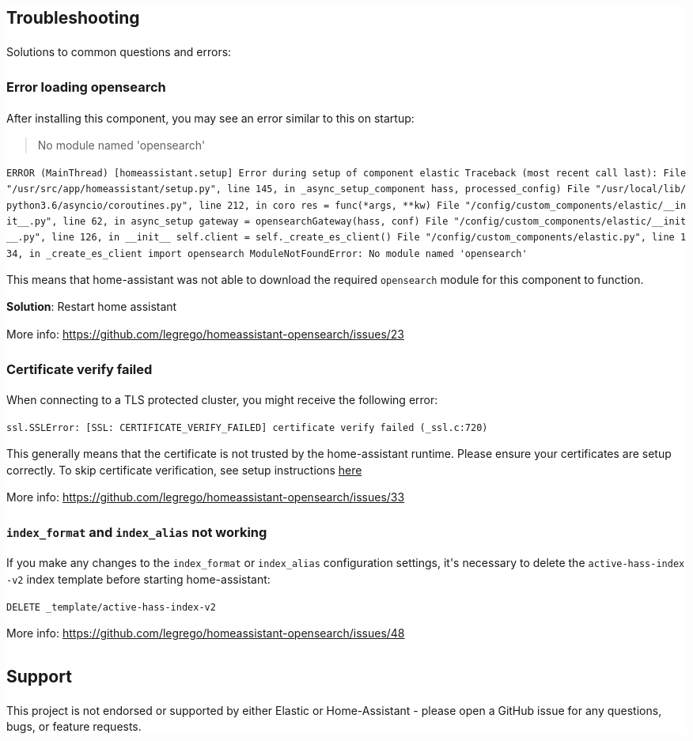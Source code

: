 ## Troubleshooting

Solutions to common questions and errors:

### Error loading opensearch

After installing this component, you may see an error similar to this on startup:

> No module named 'opensearch'

```
ERROR (MainThread) [homeassistant.setup] Error during setup of component elastic Traceback (most recent call last): File "/usr/src/app/homeassistant/setup.py", line 145, in _async_setup_component hass, processed_config) File "/usr/local/lib/python3.6/asyncio/coroutines.py", line 212, in coro res = func(*args, **kw) File "/config/custom_components/elastic/__init__.py", line 62, in async_setup gateway = opensearchGateway(hass, conf) File "/config/custom_components/elastic/__init__.py", line 126, in __init__ self.client = self._create_es_client() File "/config/custom_components/elastic.py", line 134, in _create_es_client import opensearch ModuleNotFoundError: No module named 'opensearch'
```

This means that home-assistant was not able to download the required `opensearch` module for this component to function.

**Solution**: Restart home assistant

More info: https://github.com/legrego/homeassistant-opensearch/issues/23

### Certificate verify failed

When connecting to a TLS protected cluster, you might receive the following error:

```
ssl.SSLError: [SSL: CERTIFICATE_VERIFY_FAILED] certificate verify failed (_ssl.c:720)
```

This generally means that the certificate is not trusted by the home-assistant runtime. Please ensure your certificates are setup correctly. To skip certificate verification, see setup instructions [here](https://github.com/legrego/homeassistant-opensearch/pull/36)

More info: https://github.com/legrego/homeassistant-opensearch/issues/33

### `index_format` and `index_alias` not working

If you make any changes to the `index_format` or `index_alias` configuration settings, it's necessary to delete the `active-hass-index-v2` index template before starting home-assistant:

```
DELETE _template/active-hass-index-v2
```

More info: https://github.com/legrego/homeassistant-opensearch/issues/48

## Support

This project is not endorsed or supported by either Elastic or Home-Assistant - please open a GitHub issue for any questions, bugs, or feature requests.
